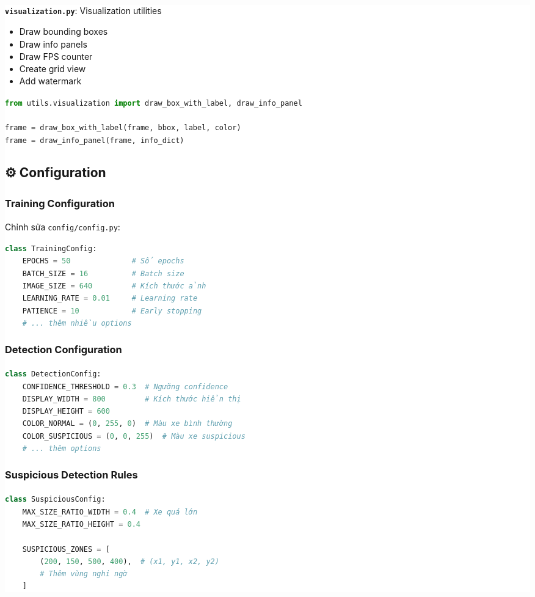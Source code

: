 **`visualization.py`**: Visualization utilities
- Draw bounding boxes
- Draw info panels
- Draw FPS counter
- Create grid view
- Add watermark

```python
from utils.visualization import draw_box_with_label, draw_info_panel

frame = draw_box_with_label(frame, bbox, label, color)
frame = draw_info_panel(frame, info_dict)
```

## ⚙️ Configuration

### Training Configuration

Chỉnh sửa `config/config.py`:

```python
class TrainingConfig:
    EPOCHS = 50              # Số epochs
    BATCH_SIZE = 16          # Batch size
    IMAGE_SIZE = 640         # Kích thước ảnh
    LEARNING_RATE = 0.01     # Learning rate
    PATIENCE = 10            # Early stopping
    # ... thêm nhiều options
```

### Detection Configuration

```python
class DetectionConfig:
    CONFIDENCE_THRESHOLD = 0.3  # Ngưỡng confidence
    DISPLAY_WIDTH = 800         # Kích thước hiển thị
    DISPLAY_HEIGHT = 600
    COLOR_NORMAL = (0, 255, 0)  # Màu xe bình thường
    COLOR_SUSPICIOUS = (0, 0, 255)  # Màu xe suspicious
    # ... thêm options
```

### Suspicious Detection Rules

```python
class SuspiciousConfig:
    MAX_SIZE_RATIO_WIDTH = 0.4  # Xe quá lớn
    MAX_SIZE_RATIO_HEIGHT = 0.4
    
    SUSPICIOUS_ZONES = [
        (200, 150, 500, 400),  # (x1, y1, x2, y2)
        # Thêm vùng nghi ngờ
    ]
```
